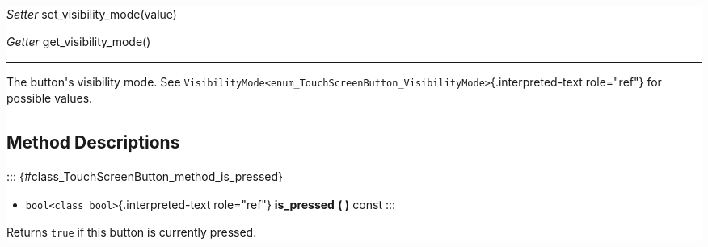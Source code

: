  *Setter*    set\_visibility\_mode(value)

  *Getter*    get\_visibility\_mode()
  ----------- ------------------------------

The button\'s visibility mode. See
`VisibilityMode<enum_TouchScreenButton_VisibilityMode>`{.interpreted-text
role="ref"} for possible values.

Method Descriptions
-------------------

::: {#class_TouchScreenButton_method_is_pressed}
-   `bool<class_bool>`{.interpreted-text role="ref"} **is\_pressed**
    **(** **)** const
:::

Returns `true` if this button is currently pressed.
